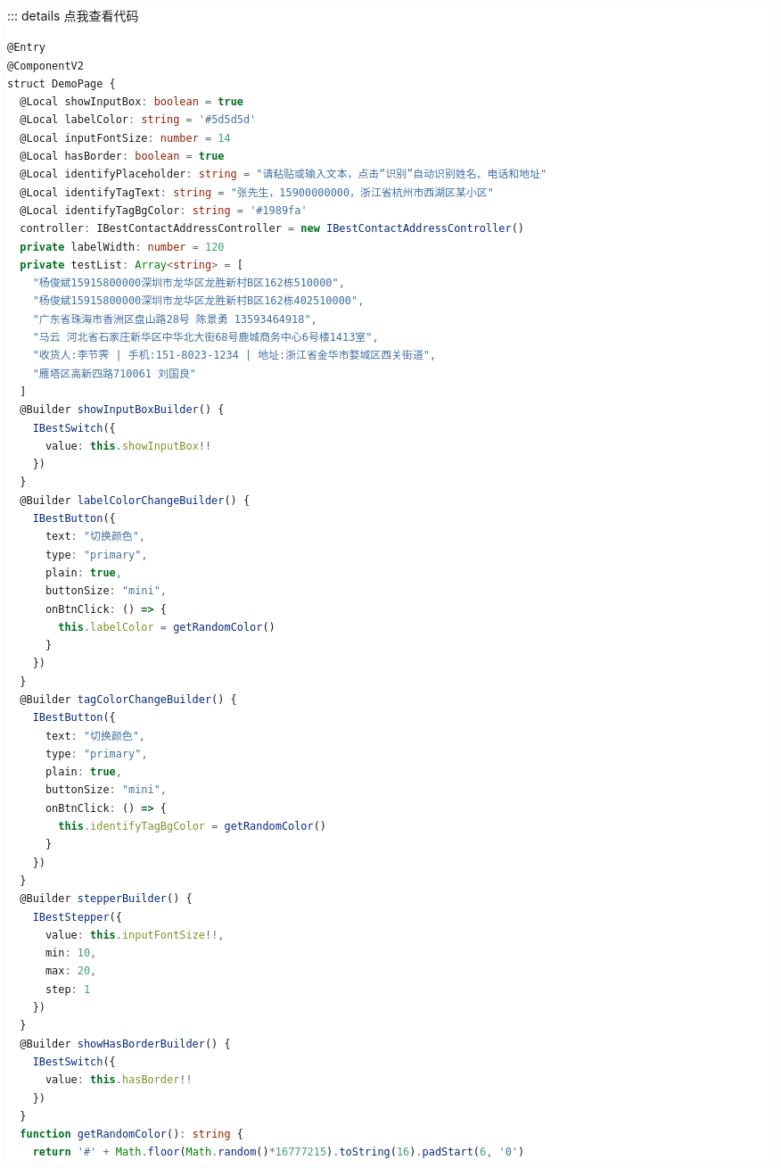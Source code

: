 ::: details 点我查看代码
```ts
@Entry
@ComponentV2
struct DemoPage {
  @Local showInputBox: boolean = true
  @Local labelColor: string = '#5d5d5d'
  @Local inputFontSize: number = 14
  @Local hasBorder: boolean = true
  @Local identifyPlaceholder: string = "请粘贴或输入文本，点击“识别”自动识别姓名、电话和地址"
  @Local identifyTagText: string = "张先生，15900000000，浙江省杭州市西湖区某小区"
  @Local identifyTagBgColor: string = '#1989fa'
  controller: IBestContactAddressController = new IBestContactAddressController()
  private labelWidth: number = 120
  private testList: Array<string> = [
    "杨俊斌15915800000深圳市龙华区龙胜新村B区162栋510000",
    "杨俊斌15915800000深圳市龙华区龙胜新村B区162栋402510000",
    "广东省珠海市香洲区盘山路28号 陈景勇 13593464918",
    "马云 河北省石家庄新华区中华北大街68号鹿城商务中心6号楼1413室",
    "收货人:李节霁 | 手机:151-8023-1234 | 地址:浙江省金华市婺城区西关街道",
    "雁塔区高新四路710061 刘国良"
  ]
  @Builder showInputBoxBuilder() {
    IBestSwitch({
      value: this.showInputBox!!
    })
  }
  @Builder labelColorChangeBuilder() {
    IBestButton({
      text: "切换颜色",
      type: "primary",
      plain: true,
      buttonSize: "mini",
      onBtnClick: () => {
        this.labelColor = getRandomColor()
      }
    })
  }
  @Builder tagColorChangeBuilder() {
    IBestButton({
      text: "切换颜色",
      type: "primary",
      plain: true,
      buttonSize: "mini",
      onBtnClick: () => {
        this.identifyTagBgColor = getRandomColor()
      }
    })
  }
  @Builder stepperBuilder() {
    IBestStepper({
      value: this.inputFontSize!!,
      min: 10,
      max: 20,
      step: 1
    })
  }
  @Builder showHasBorderBuilder() {
    IBestSwitch({
      value: this.hasBorder!!
    })
  }
  function getRandomColor(): string {
    return '#' + Math.floor(Math.random()*16777215).toString(16).padStart(6, '0')
```